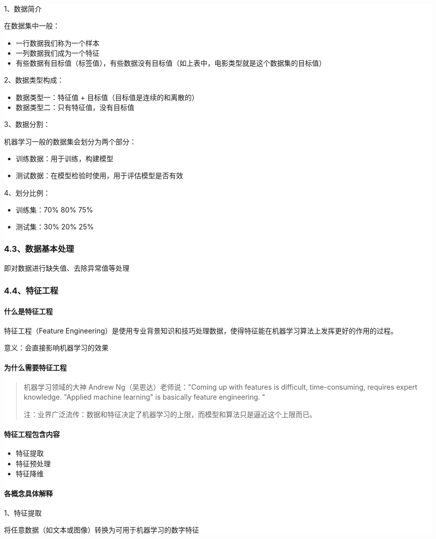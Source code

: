 1、数据简介

在数据集中一般：

* 一行数据我们称为一个样本
* 一列数据我们成为一个特征
* 有些数据有目标值（标签值），有些数据没有目标值（如上表中，电影类型就是这个数据集的目标值）

2、数据类型构成：

* 数据类型一：特征值 + 目标值（目标值是连续的和离散的）
* 数据类型二：只有特征值，没有目标值

3、数据分割：

机器学习一般的数据集会划分为两个部分：

* 训练数据：用于训练，构建模型

* 测试数据：在模型检验时使用，用于评估模型是否有效

4、划分比例：

* 训练集：70% 80% 75%

* 测试集：30% 20% 25%

### 4.3、数据基本处理

即对数据进行缺失值、去除异常值等处理

### 4.4、特征工程

#### 什么是特征工程

特征工程（Feature Engineering）是使用专业背景知识和技巧处理数据，使得特征能在机器学习算法上发挥更好的作用的过程。

意义：会直接影响机器学习的效果

#### 为什么需要特征工程

> 机器学习领域的大神 Andrew Ng（吴恩达）老师说："Coming up with features is difficult, time-consuming, requires expert knowledge. "Applied machine learning" is basically feature engineering. "
>
> 注：业界广泛流传：数据和特征决定了机器学习的上限，而模型和算法只是逼近这个上限而已。

#### 特征工程包含内容

* 特征提取
* 特征预处理
* 特征降维

#### 各概念具体解释

1、特征提取

将任意数据（如文本或图像）转换为可用于机器学习的数字特征

